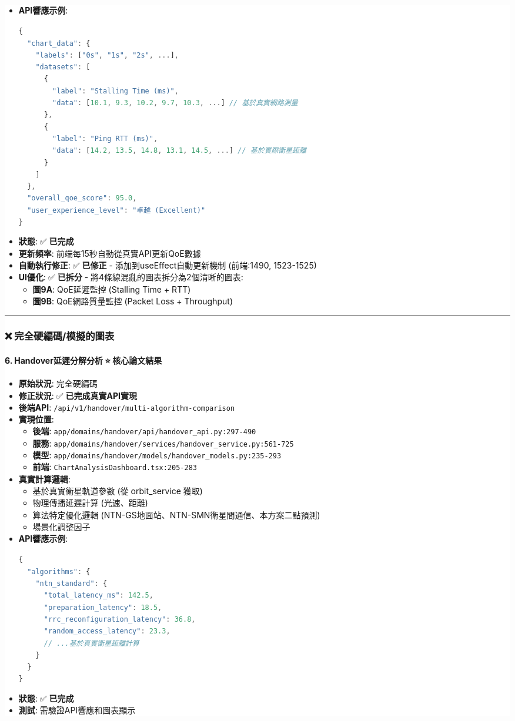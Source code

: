 - **API響應示例**:
  ```javascript
  {
    "chart_data": {
      "labels": ["0s", "1s", "2s", ...],
      "datasets": [
        {
          "label": "Stalling Time (ms)",
          "data": [10.1, 9.3, 10.2, 9.7, 10.3, ...] // 基於真實網路測量
        },
        {
          "label": "Ping RTT (ms)", 
          "data": [14.2, 13.5, 14.8, 13.1, 14.5, ...] // 基於實際衛星距離
        }
      ]
    },
    "overall_qoe_score": 95.0,
    "user_experience_level": "卓越 (Excellent)"
  }
  ```
- **狀態**: ✅ **已完成**
- **更新頻率**: 前端每15秒自動從真實API更新QoE數據
- **自動執行修正**: ✅ **已修正** - 添加到useEffect自動更新機制 (前端:1490, 1523-1525)
- **UI優化**: ✅ **已拆分** - 將4條線混亂的圖表拆分為2個清晰的圖表:
  - **圖9A**: QoE延遲監控 (Stalling Time + RTT)
  - **圖9B**: QoE網路質量監控 (Packet Loss + Throughput)

---

### ❌ 完全硬編碼/模擬的圖表

#### 6. Handover延遲分解分析 ⭐ 核心論文結果
- **原始狀況**: 完全硬編碼
- **修正狀況**: ✅ **已完成真實API實現**
- **後端API**: `/api/v1/handover/multi-algorithm-comparison`
- **實現位置**: 
  - **後端**: `app/domains/handover/api/handover_api.py:297-490`
  - **服務**: `app/domains/handover/services/handover_service.py:561-725`
  - **模型**: `app/domains/handover/models/handover_models.py:235-293`
  - **前端**: `ChartAnalysisDashboard.tsx:205-283`
- **真實計算邏輯**:
  - 基於真實衛星軌道參數 (從 orbit_service 獲取)
  - 物理傳播延遲計算 (光速、距離)
  - 算法特定優化邏輯 (NTN-GS地面站、NTN-SMN衛星間通信、本方案二點預測)
  - 場景化調整因子
- **API響應示例**:
  ```javascript
  {
    "algorithms": {
      "ntn_standard": {
        "total_latency_ms": 142.5,
        "preparation_latency": 18.5,
        "rrc_reconfiguration_latency": 36.8,
        "random_access_latency": 23.3,
        // ...基於真實衛星距離計算
      }
    }
  }
  ```
- **狀態**: ✅ **已完成**
- **測試**: 需驗證API響應和圖表顯示
